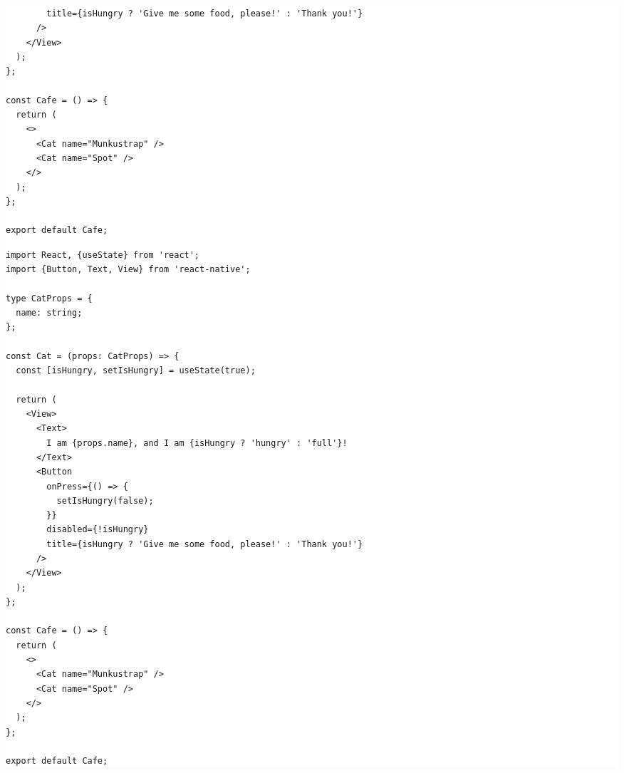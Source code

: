 ```SnackPlayer name=State&ext=js
        title={isHungry ? 'Give me some food, please!' : 'Thank you!'}
      />
    </View>
  );
};

const Cafe = () => {
  return (
    <>
      <Cat name="Munkustrap" />
      <Cat name="Spot" />
    </>
  );
};

export default Cafe;
```

</TabItem>
<TabItem value="typescript">

```SnackPlayer name=State&ext=tsx
import React, {useState} from 'react';
import {Button, Text, View} from 'react-native';

type CatProps = {
  name: string;
};

const Cat = (props: CatProps) => {
  const [isHungry, setIsHungry] = useState(true);

  return (
    <View>
      <Text>
        I am {props.name}, and I am {isHungry ? 'hungry' : 'full'}!
      </Text>
      <Button
        onPress={() => {
          setIsHungry(false);
        }}
        disabled={!isHungry}
        title={isHungry ? 'Give me some food, please!' : 'Thank you!'}
      />
    </View>
  );
};

const Cafe = () => {
  return (
    <>
      <Cat name="Munkustrap" />
      <Cat name="Spot" />
    </>
  );
};

export default Cafe;
```
